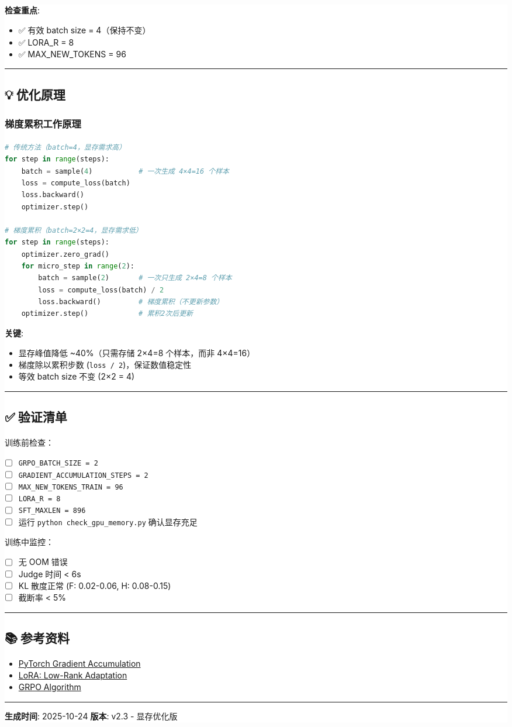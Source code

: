
**检查重点**:
- ✅ 有效 batch size = 4（保持不变）
- ✅ LORA_R = 8
- ✅ MAX_NEW_TOKENS = 96

---

## 💡 优化原理

### 梯度累积工作原理

```python
# 传统方法（batch=4，显存需求高）
for step in range(steps):
    batch = sample(4)           # 一次生成 4×4=16 个样本
    loss = compute_loss(batch)
    loss.backward()
    optimizer.step()

# 梯度累积（batch=2×2=4，显存需求低）
for step in range(steps):
    optimizer.zero_grad()
    for micro_step in range(2):
        batch = sample(2)       # 一次只生成 2×4=8 个样本
        loss = compute_loss(batch) / 2
        loss.backward()         # 梯度累积（不更新参数）
    optimizer.step()            # 累积2次后更新
```

**关键**:
- 显存峰值降低 ~40%（只需存储 2×4=8 个样本，而非 4×4=16）
- 梯度除以累积步数 (`loss / 2`)，保证数值稳定性
- 等效 batch size 不变 (2×2 = 4)

---

## ✅ 验证清单

训练前检查：
- [ ] `GRPO_BATCH_SIZE = 2`
- [ ] `GRADIENT_ACCUMULATION_STEPS = 2`
- [ ] `MAX_NEW_TOKENS_TRAIN = 96`
- [ ] `LORA_R = 8`
- [ ] `SFT_MAXLEN = 896`
- [ ] 运行 `python check_gpu_memory.py` 确认显存充足

训练中监控：
- [ ] 无 OOM 错误
- [ ] Judge 时间 < 6s
- [ ] KL 散度正常 (F: 0.02-0.06, H: 0.08-0.15)
- [ ] 截断率 < 5%

---

## 📚 参考资料

- [PyTorch Gradient Accumulation](https://pytorch.org/docs/stable/notes/amp_examples.html#gradient-accumulation)
- [LoRA: Low-Rank Adaptation](https://arxiv.org/abs/2106.09685)
- [GRPO Algorithm](https://arxiv.org/abs/2402.03300)

---

**生成时间**: 2025-10-24
**版本**: v2.3 - 显存优化版
